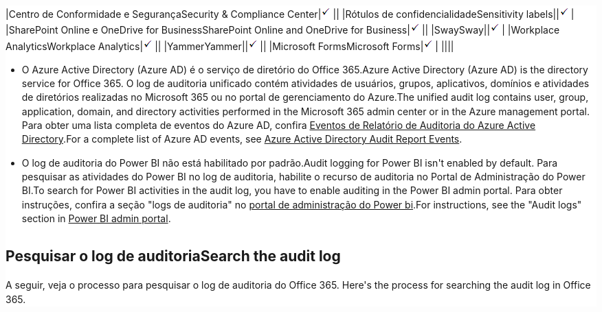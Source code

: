   |<span data-ttu-id="e4a5a-195">Centro de Conformidade e Segurança</span><span class="sxs-lookup"><span data-stu-id="e4a5a-195">Security & Compliance Center</span></span>|![Marca de seleção](../media/f3b4c351-17d9-42d9-8540-e48e01779b31.png)||
  |<span data-ttu-id="e4a5a-197">Rótulos de confidencialidade</span><span class="sxs-lookup"><span data-stu-id="e4a5a-197">Sensitivity labels</span></span>||![Marca de seleção](../media/f3b4c351-17d9-42d9-8540-e48e01779b31.png)|
  |<span data-ttu-id="e4a5a-199">SharePoint Online e OneDrive for Business</span><span class="sxs-lookup"><span data-stu-id="e4a5a-199">SharePoint Online and OneDrive for Business</span></span>|![Marca de seleção](../media/f3b4c351-17d9-42d9-8540-e48e01779b31.png)||
  |<span data-ttu-id="e4a5a-201">Sway</span><span class="sxs-lookup"><span data-stu-id="e4a5a-201">Sway</span></span>||![Marca de seleção](../media/f3b4c351-17d9-42d9-8540-e48e01779b31.png)|
  |<span data-ttu-id="e4a5a-203">Workplace Analytics</span><span class="sxs-lookup"><span data-stu-id="e4a5a-203">Workplace Analytics</span></span>|![Marca de seleção](../media/f3b4c351-17d9-42d9-8540-e48e01779b31.png)||
  |<span data-ttu-id="e4a5a-205">Yammer</span><span class="sxs-lookup"><span data-stu-id="e4a5a-205">Yammer</span></span>||![Marca de seleção](../media/f3b4c351-17d9-42d9-8540-e48e01779b31.png)||
  |<span data-ttu-id="e4a5a-207">Microsoft Forms</span><span class="sxs-lookup"><span data-stu-id="e4a5a-207">Microsoft Forms</span></span>|![Marca de seleção](../media/f3b4c351-17d9-42d9-8540-e48e01779b31.png)|
  ||||

- <span data-ttu-id="e4a5a-209">O Azure Active Directory (Azure AD) é o serviço de diretório do Office 365.</span><span class="sxs-lookup"><span data-stu-id="e4a5a-209">Azure Active Directory (Azure AD) is the directory service for Office 365.</span></span> <span data-ttu-id="e4a5a-210">O log de auditoria unificado contém atividades de usuários, grupos, aplicativos, domínios e atividades de diretórios realizadas no Microsoft 365 ou no portal de gerenciamento do Azure.</span><span class="sxs-lookup"><span data-stu-id="e4a5a-210">The unified audit log contains user, group, application, domain, and directory activities performed in the Microsoft 365 admin center or in the Azure management portal.</span></span> <span data-ttu-id="e4a5a-211">Para obter uma lista completa de eventos do Azure AD, confira [Eventos de Relatório de Auditoria do Azure Active Directory](https://go.microsoft.com/fwlink/p/?LinkID=616549).</span><span class="sxs-lookup"><span data-stu-id="e4a5a-211">For a complete list of Azure AD events, see [Azure Active Directory Audit Report Events](https://go.microsoft.com/fwlink/p/?LinkID=616549).</span></span>

- <span data-ttu-id="e4a5a-212">O log de auditoria do Power BI não está habilitado por padrão.</span><span class="sxs-lookup"><span data-stu-id="e4a5a-212">Audit logging for Power BI isn't enabled by default.</span></span> <span data-ttu-id="e4a5a-213">Para pesquisar as atividades do Power BI no log de auditoria, habilite o recurso de auditoria no Portal de Administração do Power BI.</span><span class="sxs-lookup"><span data-stu-id="e4a5a-213">To search for Power BI activities in the audit log, you have to enable auditing in the Power BI admin portal.</span></span> <span data-ttu-id="e4a5a-214">Para obter instruções, confira a seção "logs de auditoria" no [portal de administração do Power bi](https://docs.microsoft.com/power-bi/service-admin-portal#audit-logs).</span><span class="sxs-lookup"><span data-stu-id="e4a5a-214">For instructions, see the "Audit logs" section in [Power BI admin portal](https://docs.microsoft.com/power-bi/service-admin-portal#audit-logs).</span></span>

## <a name="search-the-audit-log"></a><span data-ttu-id="e4a5a-215">Pesquisar o log de auditoria</span><span class="sxs-lookup"><span data-stu-id="e4a5a-215">Search the audit log</span></span>

<span data-ttu-id="e4a5a-216">A seguir, veja o processo para pesquisar o log de auditoria do Office 365. </span><span class="sxs-lookup"><span data-stu-id="e4a5a-216">Here's the process for searching the audit log in Office 365.</span></span>
